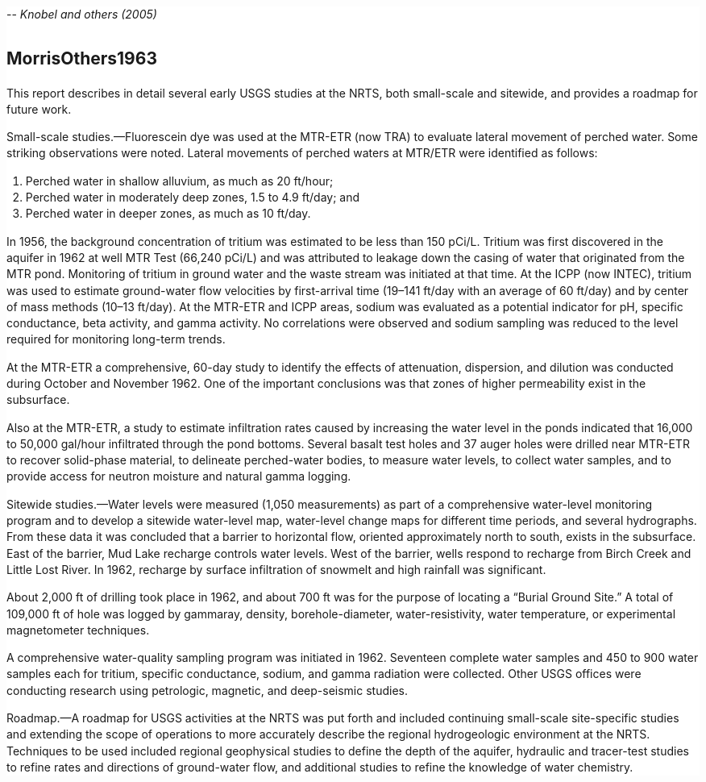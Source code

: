 -- *Knobel and others (2005)*

## MorrisOthers1963

This report describes in detail several early USGS studies at the NRTS, both small-scale and sitewide, and provides a roadmap for future work.

Small-scale studies.—Fluorescein dye was used at the MTR-ETR (now TRA) to evaluate lateral movement of perched water. Some striking observations were noted. Lateral movements of perched waters at MTR/ETR were identified as follows:

1. Perched water in shallow alluvium, as much as 20 ft/hour;
2. Perched water in moderately deep zones, 1.5 to 4.9 ft/day; and
3. Perched water in deeper zones, as much as 10 ft/day.

In 1956, the background concentration of tritium was estimated to be less than 150 pCi/L. Tritium was first discovered in the aquifer in 1962 at well MTR Test (66,240 pCi/L) and was attributed to leakage down the casing of water that originated from the MTR pond. Monitoring of tritium in ground water and the waste stream was initiated at that time. At the ICPP (now INTEC), tritium was used to estimate ground-water flow velocities by first-arrival time (19–141 ft/day with an average of 60 ft/day) and by center of mass methods (10–13 ft/day). At the MTR-ETR and ICPP areas, sodium was evaluated as a potential indicator for pH, specific conductance, beta activity, and gamma activity. No correlations were observed and sodium sampling was reduced to the level required for monitoring long-term trends.

At the MTR-ETR a comprehensive, 60-day study to identify the effects of attenuation, dispersion, and dilution was conducted during October and November 1962. One of the important conclusions was that zones of higher permeability exist in the subsurface.

Also at the MTR-ETR, a study to estimate infiltration rates caused by increasing the water level in the ponds indicated that 16,000 to 50,000 gal/hour infiltrated through the pond bottoms. Several basalt test holes and 37 auger holes were drilled near MTR-ETR to recover solid-phase material, to delineate perched-water bodies, to measure water levels, to collect water samples, and to provide access for neutron moisture and natural gamma logging.

Sitewide studies.—Water levels were measured (1,050 measurements) as part of a comprehensive water-level monitoring program and to develop a sitewide water-level map, water-level change maps for different time periods, and several hydrographs. From these data it was concluded that a barrier to horizontal flow, oriented approximately north to south, exists in the subsurface. East of the barrier, Mud Lake recharge controls water levels. West of the barrier, wells respond to recharge from Birch Creek and Little Lost River. In 1962, recharge by surface infiltration of snowmelt and high rainfall was significant.

About 2,000 ft of drilling took place in 1962, and about 700 ft was for the purpose of locating a “Burial Ground Site.” A total of 109,000 ft of hole was logged by gammaray, density, borehole-diameter, water-resistivity, water temperature, or experimental magnetometer techniques.

A comprehensive water-quality sampling program was initiated in 1962. Seventeen complete water samples and 450 to 900 water samples each for tritium, specific conductance, sodium, and gamma radiation were collected. Other USGS offices were conducting research using petrologic, magnetic, and deep-seismic studies.

Roadmap.—A roadmap for USGS activities at the NRTS was put forth and included continuing small-scale site-specific studies and extending the scope of operations to more accurately describe the regional hydrogeologic environment at the NRTS. Techniques to be used included regional geophysical studies to define the depth of the aquifer, hydraulic and tracer-test studies to refine rates and directions of ground-water flow, and additional studies to refine the knowledge of water chemistry.
